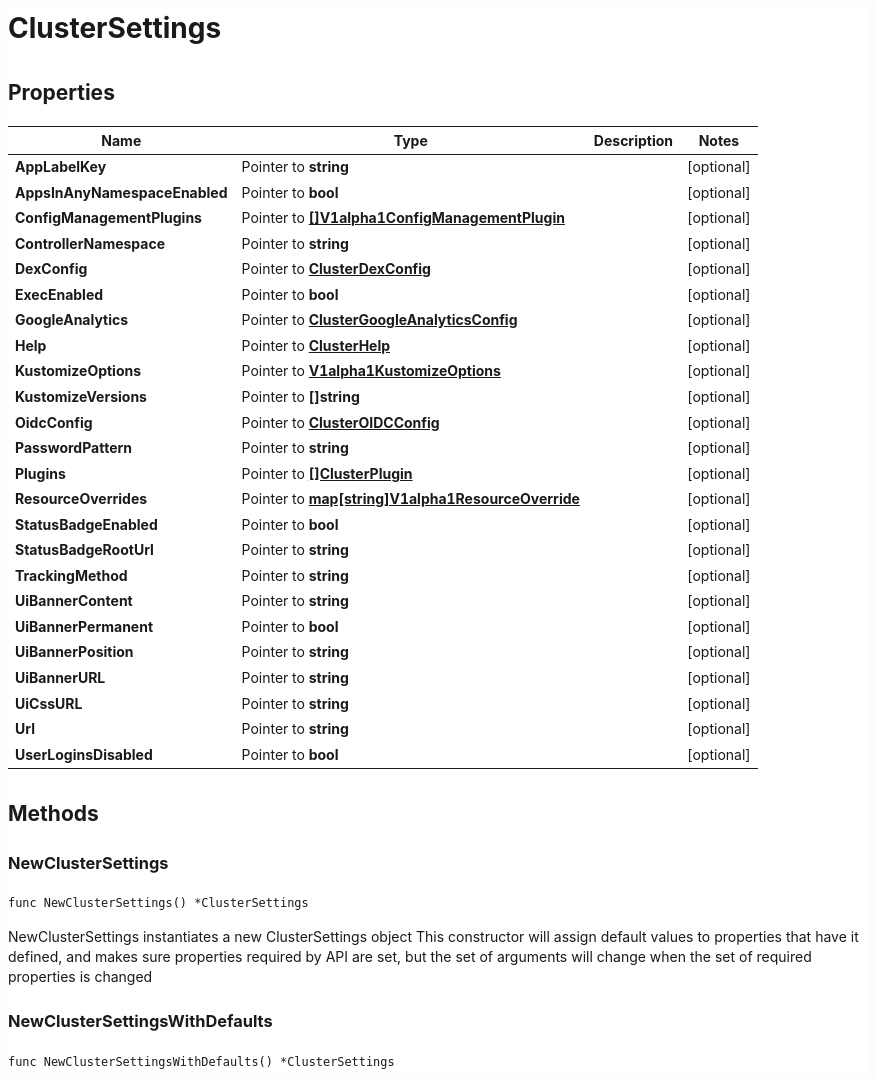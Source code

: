 # ClusterSettings

## Properties

Name | Type | Description | Notes
------------ | ------------- | ------------- | -------------
**AppLabelKey** | Pointer to **string** |  | [optional] 
**AppsInAnyNamespaceEnabled** | Pointer to **bool** |  | [optional] 
**ConfigManagementPlugins** | Pointer to [**[]V1alpha1ConfigManagementPlugin**](V1alpha1ConfigManagementPlugin.md) |  | [optional] 
**ControllerNamespace** | Pointer to **string** |  | [optional] 
**DexConfig** | Pointer to [**ClusterDexConfig**](ClusterDexConfig.md) |  | [optional] 
**ExecEnabled** | Pointer to **bool** |  | [optional] 
**GoogleAnalytics** | Pointer to [**ClusterGoogleAnalyticsConfig**](ClusterGoogleAnalyticsConfig.md) |  | [optional] 
**Help** | Pointer to [**ClusterHelp**](ClusterHelp.md) |  | [optional] 
**KustomizeOptions** | Pointer to [**V1alpha1KustomizeOptions**](V1alpha1KustomizeOptions.md) |  | [optional] 
**KustomizeVersions** | Pointer to **[]string** |  | [optional] 
**OidcConfig** | Pointer to [**ClusterOIDCConfig**](ClusterOIDCConfig.md) |  | [optional] 
**PasswordPattern** | Pointer to **string** |  | [optional] 
**Plugins** | Pointer to [**[]ClusterPlugin**](ClusterPlugin.md) |  | [optional] 
**ResourceOverrides** | Pointer to [**map[string]V1alpha1ResourceOverride**](V1alpha1ResourceOverride.md) |  | [optional] 
**StatusBadgeEnabled** | Pointer to **bool** |  | [optional] 
**StatusBadgeRootUrl** | Pointer to **string** |  | [optional] 
**TrackingMethod** | Pointer to **string** |  | [optional] 
**UiBannerContent** | Pointer to **string** |  | [optional] 
**UiBannerPermanent** | Pointer to **bool** |  | [optional] 
**UiBannerPosition** | Pointer to **string** |  | [optional] 
**UiBannerURL** | Pointer to **string** |  | [optional] 
**UiCssURL** | Pointer to **string** |  | [optional] 
**Url** | Pointer to **string** |  | [optional] 
**UserLoginsDisabled** | Pointer to **bool** |  | [optional] 

## Methods

### NewClusterSettings

`func NewClusterSettings() *ClusterSettings`

NewClusterSettings instantiates a new ClusterSettings object
This constructor will assign default values to properties that have it defined,
and makes sure properties required by API are set, but the set of arguments
will change when the set of required properties is changed

### NewClusterSettingsWithDefaults

`func NewClusterSettingsWithDefaults() *ClusterSettings`
